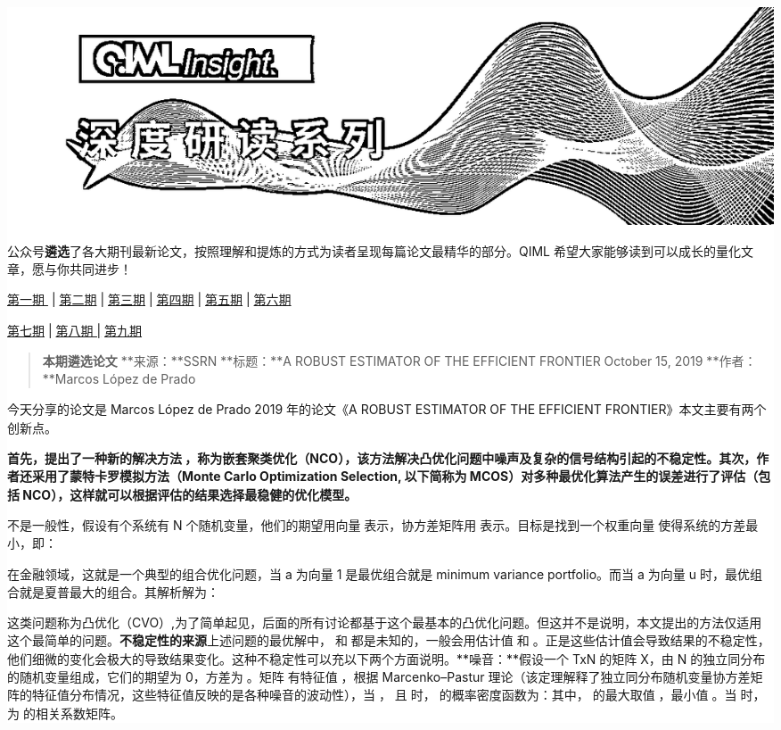 ![](img/d8d6c36da4721927152d04a29e928fe9.png)

公众号**遴选**了各大期刊最新论文，按照理解和提炼的方式为读者呈现每篇论文最精华的部分。QIML 希望大家能够读到可以成长的量化文章，愿与你共同进步！

[第一期 ](http://mp.weixin.qq.com/s?__biz=MzAxNTc0Mjg0Mg==&mid=2653315304&idx=1&sn=8f36bc03096995655abea040e2ee3f94&chksm=802da2fdb75a2beb5d210c8235ab64fba0ba510b16683599189419f2ce0af483ea9c020707f6&scene=21#wechat_redirect) | [第二期](http://mp.weixin.qq.com/s?__biz=MzAxNTc0Mjg0Mg==&mid=2653315407&idx=1&sn=e9f5e375aedcb0b8f82d6c42b7ea3e80&chksm=802da35ab75a2a4c1aa8aa458bb5878ccbe0499b3c4e01bfff51508610c4e45f07d5b16fd6ab&scene=21#wechat_redirect) | [第三期](http://mp.weixin.qq.com/s?__biz=MzAxNTc0Mjg0Mg==&mid=2653315880&idx=1&sn=0d7bd33e5f1697973c1f365b729369b5&chksm=802da13db75a282b762267494b493c81b5595f35ca41da6a34625a13c02c6e1765d641ed7f0c&scene=21#wechat_redirect) | [第四期](http://mp.weixin.qq.com/s?__biz=MzAxNTc0Mjg0Mg==&mid=2653316512&idx=1&sn=d88a7b3d5c46f307370fe7e8939b4bbd&chksm=802da7b5b75a2ea3f74d3f7f1dff4c57c811a51f60f77104f0a8de86301f98f3b28814daa834&scene=21#wechat_redirect) | [第五期](http://mp.weixin.qq.com/s?__biz=MzAxNTc0Mjg0Mg==&mid=2653316725&idx=1&sn=4ef212b4f7ffca70da72a9b72917676e&chksm=802da460b75a2d762a41f36c89140ce6f364cf2ab1994ffccec7306b8186641f4598372495ed&scene=21#wechat_redirect) | [第六期](http://mp.weixin.qq.com/s?__biz=MzAxNTc0Mjg0Mg==&mid=2653316934&idx=1&sn=0bae7eba4fc5a8b462ee21ded87e3718&chksm=802da553b75a2c45232d3928fee7677c7fce7e2ccea7c77377e3748db3c7b884450f41ce323a&scene=21#wechat_redirect) 

[第七期](http://mp.weixin.qq.com/s?__biz=MzAxNTc0Mjg0Mg==&mid=2653317372&idx=1&sn=ca755712e4a0b8d84b9beca7e513a8ce&chksm=802daae9b75a23ffe0d91ef55c22827772e7d28b727b91b13519aa095deede6b2736d808529a&scene=21#wechat_redirect) | [第八期 |](http://mp.weixin.qq.com/s?__biz=MzAxNTc0Mjg0Mg==&mid=2653317559&idx=1&sn=2c967a2b372c293e71b4dcbb2dab8442&chksm=802daba2b75a22b4bc256e7b904af21e2f6ee86dbfb1b9dc70a3e56d84eb1cc754511af3ee38&scene=21#wechat_redirect) [第九期](http://mp.weixin.qq.com/s?__biz=MzAxNTc0Mjg0Mg==&mid=2653317718&idx=1&sn=f2529edafe0f348952d589fe1f487727&chksm=802da843b75a21550c0c0a101e1483bf131bf3d5c62ac1c5a6d7f978b171c1ea064e073d8f7b&scene=21#wechat_redirect)

> **本期遴选论文** **来源：**SSRN
> **标题：**A ROBUST ESTIMATOR OF THE EFFICIENT FRONTIER October 15, 2019
> **作者：**Marcos López de Prado

今天分享的论文是 Marcos López de Prado 2019 年的论文《A ROBUST ESTIMATOR OF THE EFFICIENT FRONTIER》本文主要有两个创新点。

**首先，提出了一种新的解决方法 ，称为嵌套聚类优化（NCO），该方法解决凸优化问题中噪声及复杂的信号结构引起的不稳定性。其次，作者还采用了蒙特卡罗模拟方法（Monte Carlo Optimization Selection, 以下简称为 MCOS）对多种最优化算法产生的误差进行了评估（包括 NCO），这样就可以根据评估的结果选择最稳健的优化模型。**

不是一般性，假设有个系统有 N 个随机变量，他们的期望用向量 表示，协方差矩阵用 表示。目标是找到一个权重向量 使得系统的方差最小，即：

在金融领域，这就是一个典型的组合优化问题，当 a 为向量 1 是最优组合就是 minimum variance portfolio。而当 a 为向量 u 时，最优组合就是夏普最大的组合。其解析解为：

这类问题称为凸优化（CVO）,为了简单起见，后面的所有讨论都基于这个最基本的凸优化问题。但这并不是说明，本文提出的方法仅适用这个最简单的问题。**不稳定性的来源**上述问题的最优解中， 和 都是未知的，一般会用估计值 和 。正是这些估计值会导致结果的不稳定性，他们细微的变化会极大的导致结果变化。这种不稳定性可以充以下两个方面说明。**噪音：**假设一个 TxN 的矩阵 X，由 N 的独立同分布的随机变量组成，它们的期望为 0，方差为 。矩阵 有特征值 ，根据 Marcenko–Pastur 理论（该定理解释了独立同分布随机变量协方差矩阵的特征值分布情况，这些特征值反映的是各种噪音的波动性），当 ， 且 时， 的概率密度函数为：<embed style="vertical-align: -2.918ex;width: 40.805ex;height: auto;max-width: 300% !important;" src="https://mmbiz.qlogo.cn/mmbiz_svg/a18XcQ1EBBggIibBXCZoqdtuX58TrL8D1J7xicYHMY3QO7AI3QFug3cMZNolJp9AluJVV8J4t720ibUNVwIDO1Cxeh6m6I8Khfg/0?wx_fmt=svg" data-type="svg+xml">其中， 的最大取值 ，最小值 。当 时， 为 的相关系数矩阵。
